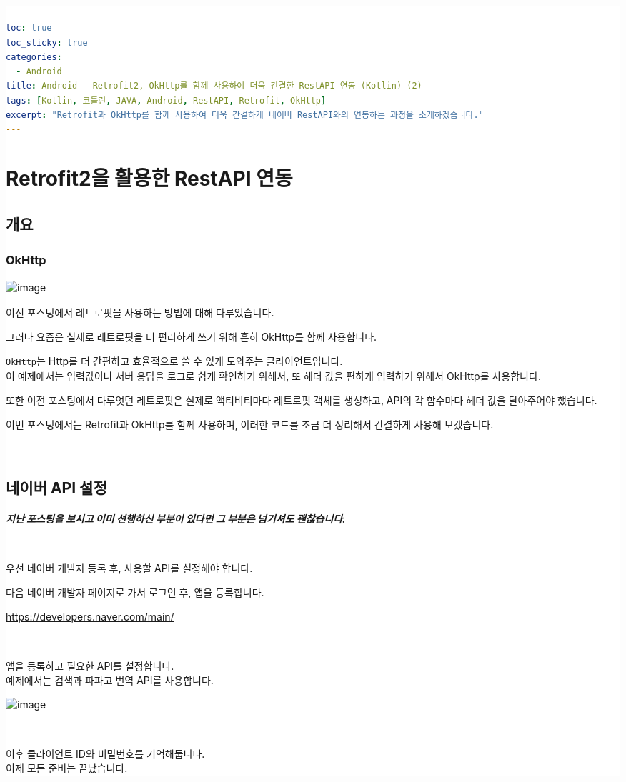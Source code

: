 ```yaml
---
toc: true
toc_sticky: true
categories:
  - Android
title: Android - Retrofit2, OkHttp를 함께 사용하여 더욱 간결한 RestAPI 연동 (Kotlin) (2)
tags: [Kotlin, 코틀린, JAVA, Android, RestAPI, Retrofit, OkHttp]
excerpt: "Retrofit과 OkHttp를 함께 사용하여 더욱 간결하게 네이버 RestAPI와의 연동하는 과정을 소개하겠습니다."
---
```


# Retrofit2을 활용한 RestAPI 연동

## 개요

### **OkHttp**

![image](https://user-images.githubusercontent.com/57826388/81491287-bfaaa400-92c7-11ea-992b-55f00fa8d177.png)

이전 포스팅에서 레트로핏을 사용하는 방법에 대해 다루었습니다.

그러나 요즘은 실제로 레트로핏을 더 편리하게 쓰기 위해 흔히 OkHttp를 함께 사용합니다.

`OkHttp`는 Http를 더 간편하고 효율적으로 쓸 수 있게 도와주는 클라이언트입니다.  
이 예제에서는 입력값이나 서버 응답을 로그로 쉽게 확인하기 위해서, 또 헤더 값을 편하게 입력하기 위해서 OkHttp를 사용합니다.  

또한 이전 포스팅에서 다루엇던 레트로핏은 실제로 액티비티마다 레트로핏 객체를 생성하고, API의 각 함수마다 헤더 값을 달아주어야 했습니다.  

이번 포스팅에서는 Retrofit과 OkHttp를 함께 사용하며, 이러한 코드를 조금 더 정리해서 간결하게 사용해 보겠습니다.

<br>

## 네이버 API 설정

***지난 포스팅을 보시고 이미 선행하신 부분이 있다면 그 부분은 넘기셔도 괜찮습니다.***

<br>

우선 네이버 개발자 등록 후, 사용할 API를 설정해야 합니다.

다음 네이버 개발자 페이지로 가서 로그인 후, 앱을 등록합니다.

<https://developers.naver.com/main/>

<br>

앱을 등록하고 필요한 API를 설정합니다.  
예제에서는 검색과 파파고 번역 API를 사용합니다.

![image](https://user-images.githubusercontent.com/57826388/81490663-f11f7180-92bf-11ea-9317-4970f2289333.png)

<br>

이후 클라이언트 ID와 비밀번호를 기억해둡니다.  
이제 모든 준비는 끝났습니다.
